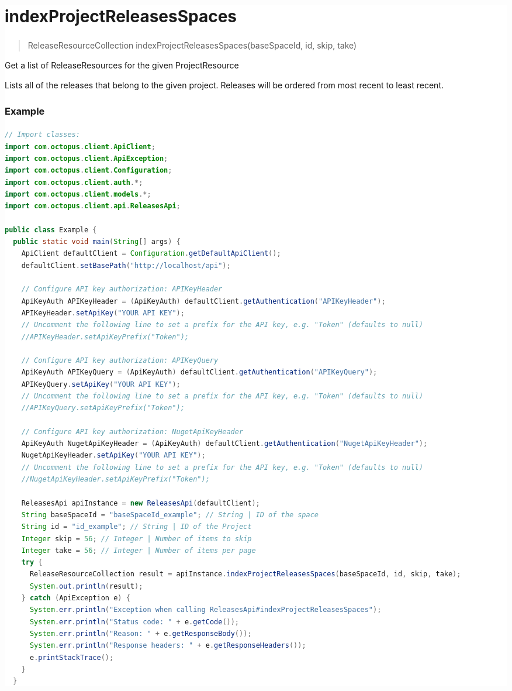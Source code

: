<a name="indexProjectReleasesSpaces"></a>
# **indexProjectReleasesSpaces**
> ReleaseResourceCollection indexProjectReleasesSpaces(baseSpaceId, id, skip, take)

Get a list of ReleaseResources for the given ProjectResource

Lists all of the releases that belong to the given project. Releases will be ordered from most recent to least recent.

### Example
```java
// Import classes:
import com.octopus.client.ApiClient;
import com.octopus.client.ApiException;
import com.octopus.client.Configuration;
import com.octopus.client.auth.*;
import com.octopus.client.models.*;
import com.octopus.client.api.ReleasesApi;

public class Example {
  public static void main(String[] args) {
    ApiClient defaultClient = Configuration.getDefaultApiClient();
    defaultClient.setBasePath("http://localhost/api");
    
    // Configure API key authorization: APIKeyHeader
    ApiKeyAuth APIKeyHeader = (ApiKeyAuth) defaultClient.getAuthentication("APIKeyHeader");
    APIKeyHeader.setApiKey("YOUR API KEY");
    // Uncomment the following line to set a prefix for the API key, e.g. "Token" (defaults to null)
    //APIKeyHeader.setApiKeyPrefix("Token");

    // Configure API key authorization: APIKeyQuery
    ApiKeyAuth APIKeyQuery = (ApiKeyAuth) defaultClient.getAuthentication("APIKeyQuery");
    APIKeyQuery.setApiKey("YOUR API KEY");
    // Uncomment the following line to set a prefix for the API key, e.g. "Token" (defaults to null)
    //APIKeyQuery.setApiKeyPrefix("Token");

    // Configure API key authorization: NugetApiKeyHeader
    ApiKeyAuth NugetApiKeyHeader = (ApiKeyAuth) defaultClient.getAuthentication("NugetApiKeyHeader");
    NugetApiKeyHeader.setApiKey("YOUR API KEY");
    // Uncomment the following line to set a prefix for the API key, e.g. "Token" (defaults to null)
    //NugetApiKeyHeader.setApiKeyPrefix("Token");

    ReleasesApi apiInstance = new ReleasesApi(defaultClient);
    String baseSpaceId = "baseSpaceId_example"; // String | ID of the space
    String id = "id_example"; // String | ID of the Project
    Integer skip = 56; // Integer | Number of items to skip
    Integer take = 56; // Integer | Number of items per page
    try {
      ReleaseResourceCollection result = apiInstance.indexProjectReleasesSpaces(baseSpaceId, id, skip, take);
      System.out.println(result);
    } catch (ApiException e) {
      System.err.println("Exception when calling ReleasesApi#indexProjectReleasesSpaces");
      System.err.println("Status code: " + e.getCode());
      System.err.println("Reason: " + e.getResponseBody());
      System.err.println("Response headers: " + e.getResponseHeaders());
      e.printStackTrace();
    }
  }
```